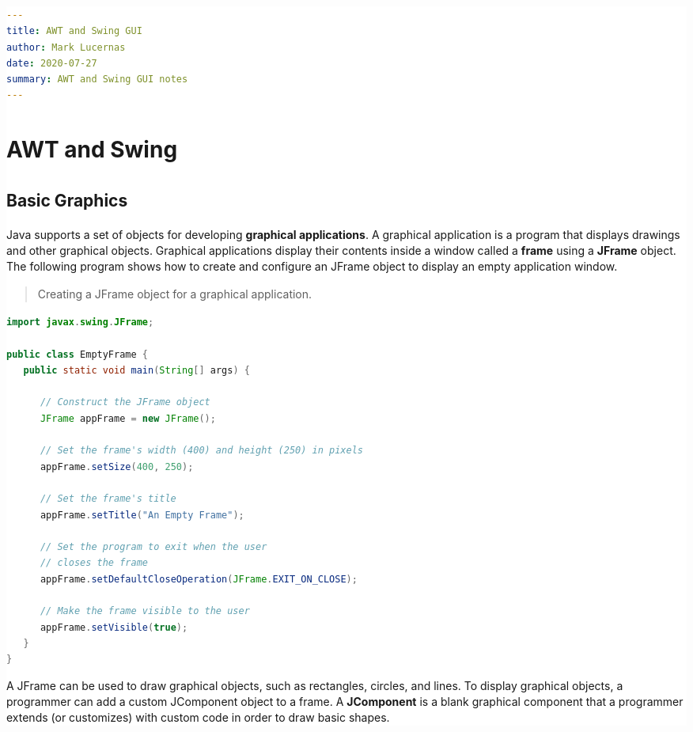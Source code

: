 ```yaml
---
title: AWT and Swing GUI
author: Mark Lucernas
date: 2020-07-27
summary: AWT and Swing GUI notes
---
```



# AWT and Swing

## Basic Graphics

Java supports a set of objects for developing **graphical applications**. A
graphical application is a program that displays drawings and other graphical
objects. Graphical applications display their contents inside a window called a
**frame** using a **JFrame** object. The following program shows how to create
and configure an JFrame object to display an empty application window.

> Creating a JFrame object for a graphical application.

```java
import javax.swing.JFrame;

public class EmptyFrame {
   public static void main(String[] args) {

      // Construct the JFrame object
      JFrame appFrame = new JFrame();

      // Set the frame's width (400) and height (250) in pixels
      appFrame.setSize(400, 250);

      // Set the frame's title
      appFrame.setTitle("An Empty Frame");

      // Set the program to exit when the user
      // closes the frame
      appFrame.setDefaultCloseOperation(JFrame.EXIT_ON_CLOSE);

      // Make the frame visible to the user
      appFrame.setVisible(true);
   }
}
```

A JFrame can be used to draw graphical objects, such as rectangles, circles, and
lines. To display graphical objects, a programmer can add a custom JComponent
object to a frame. A **JComponent** is a blank graphical component that a
programmer extends (or customizes) with custom code in order to draw basic
shapes.

